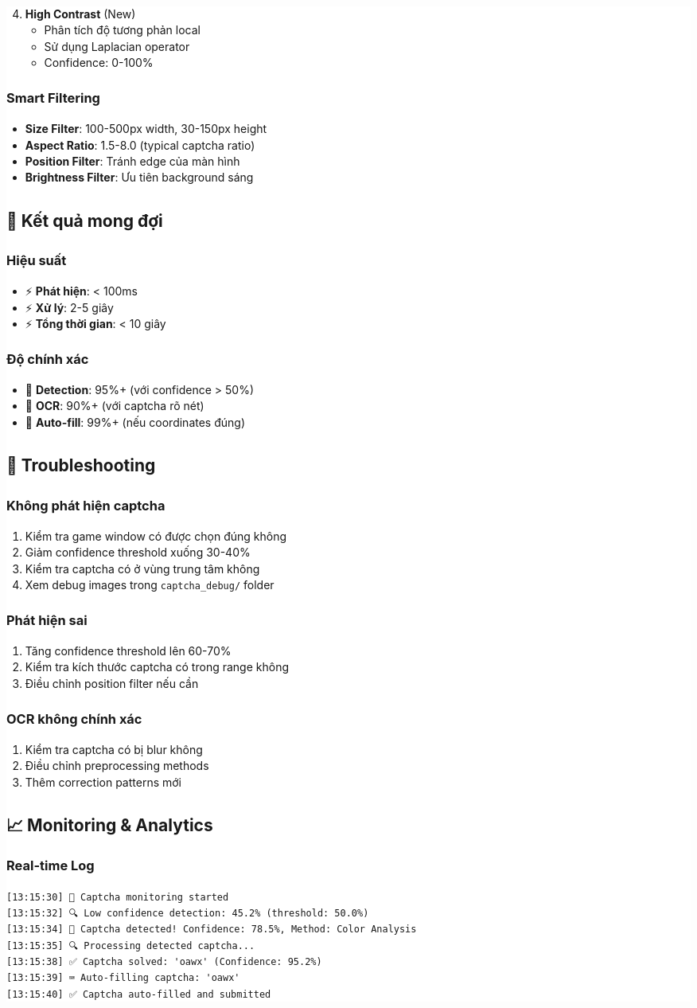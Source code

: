 4. **High Contrast** (New)
   - Phân tích độ tương phản local
   - Sử dụng Laplacian operator
   - Confidence: 0-100%

### **Smart Filtering**

- **Size Filter**: 100-500px width, 30-150px height
- **Aspect Ratio**: 1.5-8.0 (typical captcha ratio)
- **Position Filter**: Tránh edge của màn hình
- **Brightness Filter**: Ưu tiên background sáng

## 🎯 Kết quả mong đợi

### **Hiệu suất**
- ⚡ **Phát hiện**: < 100ms
- ⚡ **Xử lý**: 2-5 giây
- ⚡ **Tổng thời gian**: < 10 giây

### **Độ chính xác**
- 🎯 **Detection**: 95%+ (với confidence > 50%)
- 🎯 **OCR**: 90%+ (với captcha rõ nét)
- 🎯 **Auto-fill**: 99%+ (nếu coordinates đúng)

## 🔧 Troubleshooting

### **Không phát hiện captcha**
1. Kiểm tra game window có được chọn đúng không
2. Giảm confidence threshold xuống 30-40%
3. Kiểm tra captcha có ở vùng trung tâm không
4. Xem debug images trong `captcha_debug/` folder

### **Phát hiện sai**
1. Tăng confidence threshold lên 60-70%
2. Kiểm tra kích thước captcha có trong range không
3. Điều chỉnh position filter nếu cần

### **OCR không chính xác**
1. Kiểm tra captcha có bị blur không
2. Điều chỉnh preprocessing methods
3. Thêm correction patterns mới

## 📈 Monitoring & Analytics

### **Real-time Log**
```
[13:15:30] 🔄 Captcha monitoring started
[13:15:32] 🔍 Low confidence detection: 45.2% (threshold: 50.0%)
[13:15:34] 🎯 Captcha detected! Confidence: 78.5%, Method: Color Analysis
[13:15:35] 🔍 Processing detected captcha...
[13:15:38] ✅ Captcha solved: 'oawx' (Confidence: 95.2%)
[13:15:39] ⌨️ Auto-filling captcha: 'oawx'
[13:15:40] ✅ Captcha auto-filled and submitted
```
